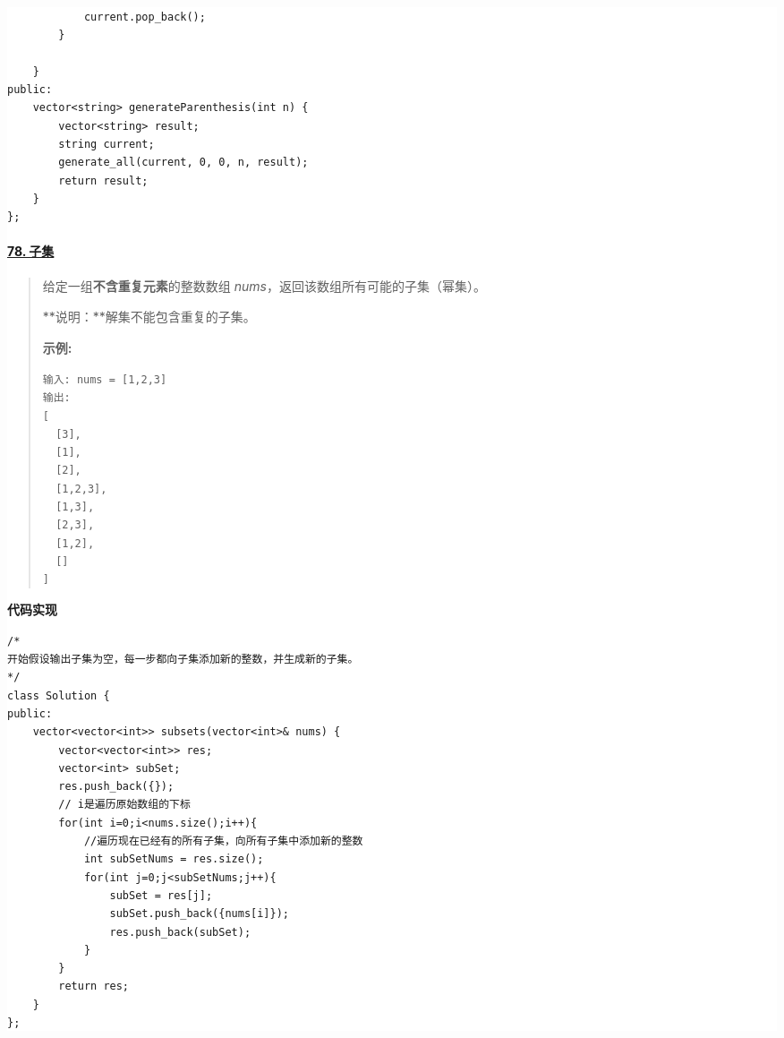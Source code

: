 ```
            current.pop_back();
        }
      
    }
public:
    vector<string> generateParenthesis(int n) {
        vector<string> result;
        string current;
        generate_all(current, 0, 0, n, result);
        return result;
    }
};
```

#### [78. 子集](https://leetcode-cn.com/problems/subsets/)

> 给定一组**不含重复元素**的整数数组 *nums*，返回该数组所有可能的子集（幂集）。
>
> **说明：**解集不能包含重复的子集。
>
> **示例:**
>
> ```
> 输入: nums = [1,2,3]
> 输出:
> [
>   [3],
>   [1],
>   [2],
>   [1,2,3],
>   [1,3],
>   [2,3],
>   [1,2],
>   []
> ]
> ```

**代码实现**

```
/*
开始假设输出子集为空，每一步都向子集添加新的整数，并生成新的子集。
*/
class Solution {
public:
    vector<vector<int>> subsets(vector<int>& nums) {
        vector<vector<int>> res;
        vector<int> subSet;
        res.push_back({});
        // i是遍历原始数组的下标
        for(int i=0;i<nums.size();i++){
            //遍历现在已经有的所有子集，向所有子集中添加新的整数
            int subSetNums = res.size();
            for(int j=0;j<subSetNums;j++){
                subSet = res[j];
                subSet.push_back({nums[i]});
                res.push_back(subSet);
            }
        }
        return res;
    }
};
```
